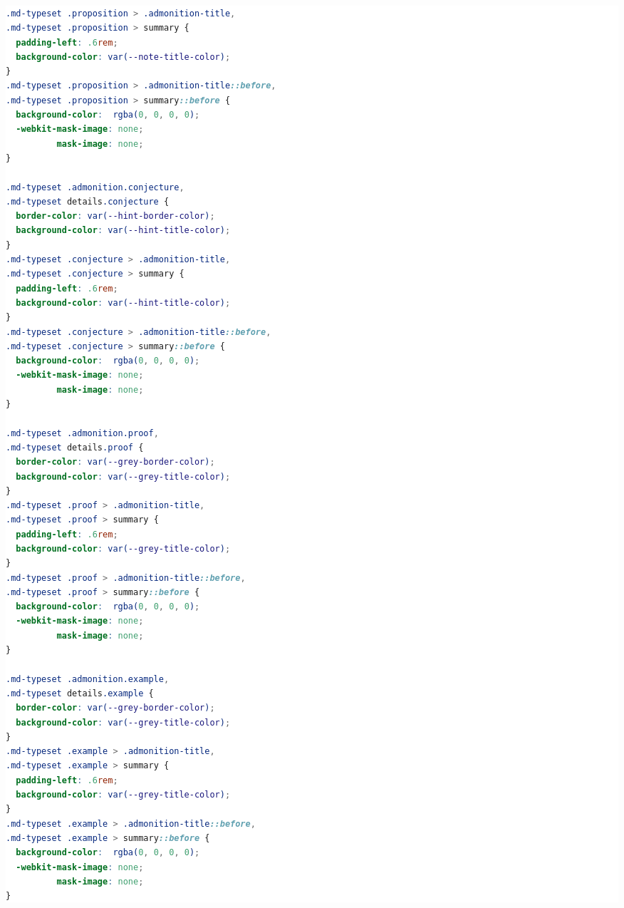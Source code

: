 ``` css
.md-typeset .proposition > .admonition-title,
.md-typeset .proposition > summary {
  padding-left: .6rem;
  background-color: var(--note-title-color);
}
.md-typeset .proposition > .admonition-title::before,
.md-typeset .proposition > summary::before {
  background-color:  rgba(0, 0, 0, 0);
  -webkit-mask-image: none;
          mask-image: none;
}

.md-typeset .admonition.conjecture,
.md-typeset details.conjecture {
  border-color: var(--hint-border-color);
  background-color: var(--hint-title-color);
}
.md-typeset .conjecture > .admonition-title,
.md-typeset .conjecture > summary {
  padding-left: .6rem;
  background-color: var(--hint-title-color);
}
.md-typeset .conjecture > .admonition-title::before,
.md-typeset .conjecture > summary::before {
  background-color:  rgba(0, 0, 0, 0);
  -webkit-mask-image: none;
          mask-image: none;
}

.md-typeset .admonition.proof,
.md-typeset details.proof {
  border-color: var(--grey-border-color);
  background-color: var(--grey-title-color);
}
.md-typeset .proof > .admonition-title,
.md-typeset .proof > summary {
  padding-left: .6rem;
  background-color: var(--grey-title-color);
}
.md-typeset .proof > .admonition-title::before,
.md-typeset .proof > summary::before {
  background-color:  rgba(0, 0, 0, 0);
  -webkit-mask-image: none;
          mask-image: none;
}

.md-typeset .admonition.example,
.md-typeset details.example {
  border-color: var(--grey-border-color);
  background-color: var(--grey-title-color);
}
.md-typeset .example > .admonition-title,
.md-typeset .example > summary {
  padding-left: .6rem;
  background-color: var(--grey-title-color);
}
.md-typeset .example > .admonition-title::before,
.md-typeset .example > summary::before {
  background-color:  rgba(0, 0, 0, 0);
  -webkit-mask-image: none;
          mask-image: none;
}

```